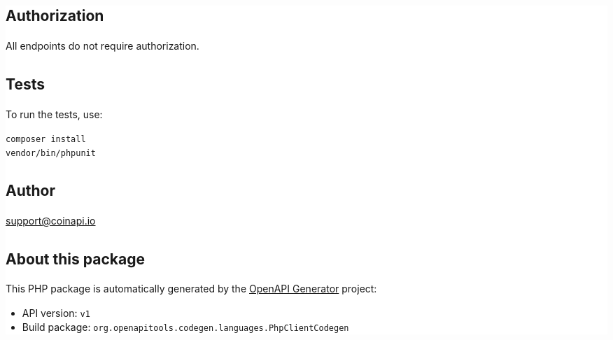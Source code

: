 ## Authorization
All endpoints do not require authorization.
## Tests

To run the tests, use:

```bash
composer install
vendor/bin/phpunit
```

## Author

support@coinapi.io

## About this package

This PHP package is automatically generated by the [OpenAPI Generator](https://openapi-generator.tech) project:

- API version: `v1`
- Build package: `org.openapitools.codegen.languages.PhpClientCodegen`
